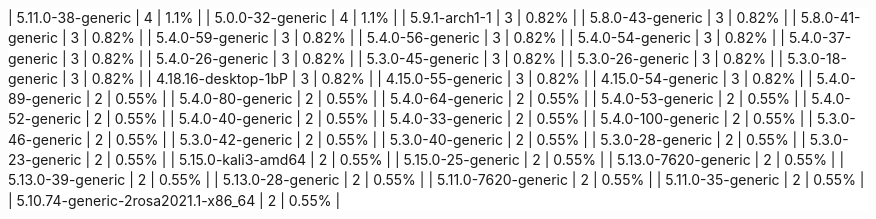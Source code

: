 | 5.11.0-38-generic                  | 4         | 1.1%    |
| 5.0.0-32-generic                   | 4         | 1.1%    |
| 5.9.1-arch1-1                      | 3         | 0.82%   |
| 5.8.0-43-generic                   | 3         | 0.82%   |
| 5.8.0-41-generic                   | 3         | 0.82%   |
| 5.4.0-59-generic                   | 3         | 0.82%   |
| 5.4.0-56-generic                   | 3         | 0.82%   |
| 5.4.0-54-generic                   | 3         | 0.82%   |
| 5.4.0-37-generic                   | 3         | 0.82%   |
| 5.4.0-26-generic                   | 3         | 0.82%   |
| 5.3.0-45-generic                   | 3         | 0.82%   |
| 5.3.0-26-generic                   | 3         | 0.82%   |
| 5.3.0-18-generic                   | 3         | 0.82%   |
| 4.18.16-desktop-1bP                | 3         | 0.82%   |
| 4.15.0-55-generic                  | 3         | 0.82%   |
| 4.15.0-54-generic                  | 3         | 0.82%   |
| 5.4.0-89-generic                   | 2         | 0.55%   |
| 5.4.0-80-generic                   | 2         | 0.55%   |
| 5.4.0-64-generic                   | 2         | 0.55%   |
| 5.4.0-53-generic                   | 2         | 0.55%   |
| 5.4.0-52-generic                   | 2         | 0.55%   |
| 5.4.0-40-generic                   | 2         | 0.55%   |
| 5.4.0-33-generic                   | 2         | 0.55%   |
| 5.4.0-100-generic                  | 2         | 0.55%   |
| 5.3.0-46-generic                   | 2         | 0.55%   |
| 5.3.0-42-generic                   | 2         | 0.55%   |
| 5.3.0-40-generic                   | 2         | 0.55%   |
| 5.3.0-28-generic                   | 2         | 0.55%   |
| 5.3.0-23-generic                   | 2         | 0.55%   |
| 5.15.0-kali3-amd64                 | 2         | 0.55%   |
| 5.15.0-25-generic                  | 2         | 0.55%   |
| 5.13.0-7620-generic                | 2         | 0.55%   |
| 5.13.0-39-generic                  | 2         | 0.55%   |
| 5.13.0-28-generic                  | 2         | 0.55%   |
| 5.11.0-7620-generic                | 2         | 0.55%   |
| 5.11.0-35-generic                  | 2         | 0.55%   |
| 5.10.74-generic-2rosa2021.1-x86_64 | 2         | 0.55%   |